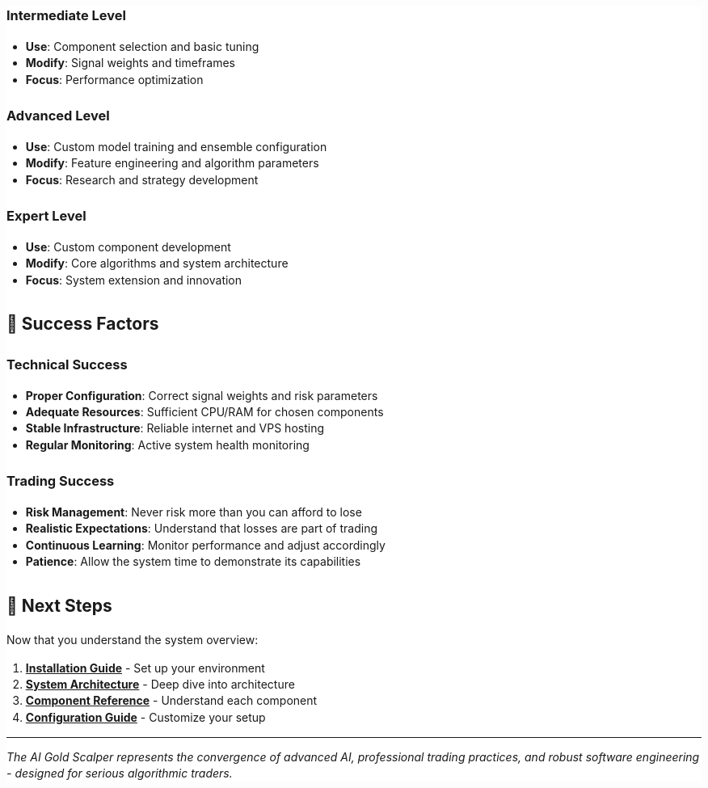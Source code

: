 ### Intermediate Level
- **Use**: Component selection and basic tuning
- **Modify**: Signal weights and timeframes
- **Focus**: Performance optimization

### Advanced Level
- **Use**: Custom model training and ensemble configuration
- **Modify**: Feature engineering and algorithm parameters
- **Focus**: Research and strategy development

### Expert Level
- **Use**: Custom component development
- **Modify**: Core algorithms and system architecture
- **Focus**: System extension and innovation

## 🎯 Success Factors

### Technical Success
- **Proper Configuration**: Correct signal weights and risk parameters
- **Adequate Resources**: Sufficient CPU/RAM for chosen components
- **Stable Infrastructure**: Reliable internet and VPS hosting
- **Regular Monitoring**: Active system health monitoring

### Trading Success
- **Risk Management**: Never risk more than you can afford to lose
- **Realistic Expectations**: Understand that losses are part of trading
- **Continuous Learning**: Monitor performance and adjust accordingly
- **Patience**: Allow the system time to demonstrate its capabilities

## 🔄 Next Steps

Now that you understand the system overview:

1. **[Installation Guide](03_Installation_Guide.md)** - Set up your environment
2. **[System Architecture](04_System_Architecture.md)** - Deep dive into architecture
3. **[Component Reference](05_Component_Reference.md)** - Understand each component
4. **[Configuration Guide](21_Configuration_Guide.md)** - Customize your setup

---

*The AI Gold Scalper represents the convergence of advanced AI, professional trading practices, and robust software engineering - designed for serious algorithmic traders.*
